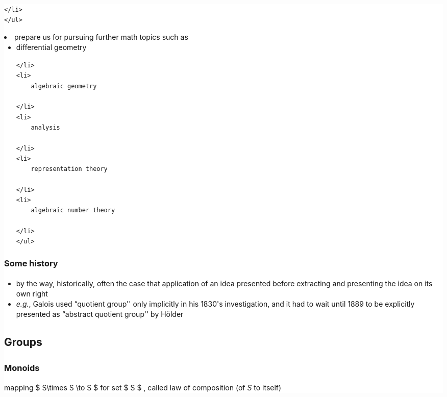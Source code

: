 	</li>
	</ul>

</li>
<li>
	prepare us for pursuing further math topics such as
	<ul>
	<li>
		differential geometry

	</li>
	<li>
		algebraic geometry

	</li>
	<li>
		analysis

	</li>
	<li>
		representation theory

	</li>
	<li>
		algebraic number theory

	</li>
	</ul>

</li>
</ul>


<h3>Some history</h3>


<ul>
<li>
	by the way, historically, often the case that application of an idea presented
before extracting and presenting the idea on its own right

</li>
<li>
	<i>e.g.</i>,
Galois used &ldquo;quotient group'' only implicitly in his 1830's investigation,
and it had to wait until 1889 to be explicitly presented as &ldquo;abstract quotient group''
by Ho&#776;lder

</li>
</ul>


<h2 id="title-page:Groups">Groups</h2>


<h3>Monoids</h3>

<div class="definition" id="definition:law---of---composition" data-name="law of composition">
	
mapping 
$
S\times S \to S
$
 for set 
$
S
$
,
called <span class="define">law of composition (of $S$ to itself)</span>
